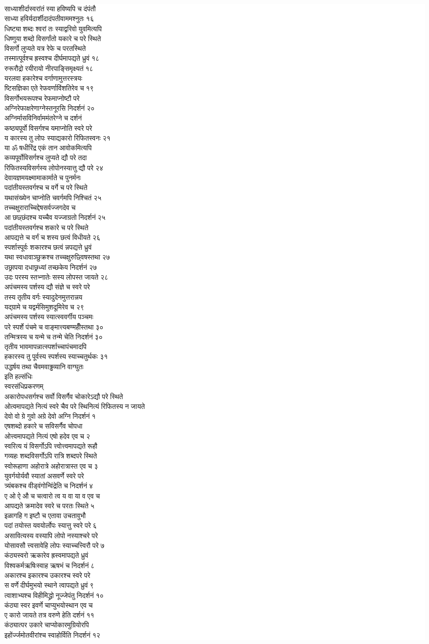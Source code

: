 साध्याशीर्दास्वरांतं स्या हविष्यपि च दंपंतौ  
साध्या हविर्यदार्शीदादंपतीवाममश्नुतः १६  
धिष्ट्या शब्दः श्वरां तः स्याद्वरिवो युवमित्यपि  
धिष्णुया शब्दो विसर्गांतो यकारे च परे स्थिते  
विसर्गो लुप्यते यत्र रेफे च परतस्थिते  
तस्मात्पूर्वश्च ह्रस्वश्च दीर्घमापद्यते ध्रुवं १८  
रुरूरौद्रो रयीरायो नीरपाङ्सिमृक्ष्यतं १८  
यरलवा हकारेश्च वर्गाणामुत्तरस्त्रयः  
ष्टिसज्ञिका एते रेफवर्णाविंशतिरेव च १९  
विसर्गोभयरूपश्च रेफमाप्नोष्टौ परे  
अग्निरेफाक्षरेणाग्नेस्तनूरसि निदर्शनं २०  
अग्निर्मासविनिर्वाममंतरेग्ने च दर्शनं  
कष्ठ्यपूर्वो विसर्गश्च यमाप्नोति स्वरे परे  
य कारस्य तु लोपः स्याद्यकारो रिफितस्वनः २१  
या ॐ षधीरिंद्र एकं तान आवोकमित्यपि  
कव्यपूर्वोविसर्गश्च लुप्यते द्यौ परे तदा  
रिफितस्यविसर्गस्य लोपोनस्यात्तु द्यौ परे २४  
देवायज्ञमयक्ष्मामाकार्माते च पुनर्मनः  
पदांतीयस्तवर्गश्च च वर्गे च परे स्थिते  
यथासंख्येन चाप्नोति चवर्गमपि निश्चितं २५  
तच्चक्षुराराच्चिद्देषसर्वज्जगदेव च  
आ छछ्छंदश्च यच्चैव यज्जाग्रतो निदर्शनं २५  
पदांतीयस्तवर्गश्च शकारे च परे स्थिते  
आपद्यत्ते च वर्गं च शस्य छत्वं विधीयते २६  
स्पर्शास्पूर्वः शकारश्च छत्वं न्नपद्यत्ते ध्रुवं  
यथा स्वधावाञ्छुक्रश्च तच्चक्षुरुछ्विषस्तथा २७  
उछ्रापया दधाछ्रध्यां तच्छकेय निदर्शनं २७  
उदः परस्य स्तभ्नातेः सस्य लोपस्त जायते २८  
अपंचमस्य पर्शस्य द्यौ संज्ञे च स्वरे परे  
तस्य तृतीय वर्गः स्यादुदेनमुत्तरान्नय  
यद्ग्रामे च यद्वर्मसिमुशदूमिरेव च २९  
अपंचमस्य पर्शस्य स्यात्स्ववर्गीय पञ्चमः  
परे स्पर्शे पंचमे च वाङ्मात्त्यबण्महीँस्तथा ३०  
तन्मित्रस्य च यन्मे च तन्मे चेति निदर्शनं ३०  
तृतीय भावमापन्नात्स्पर्शाच्चापंचमादपि  
हकारस्य तु पूर्वस्य स्पर्शस्य स्याच्चतुर्थकः ३१  
उद्धर्षय तथा चैवमवाढ्ढव्यानि वाग्घुतः  
                         इति हल्संधिः  
                         स्वरसंधिप्रकरणम्  
अकारोपधसर्गश्च सर्वो विसर्गैव चोकारेऽद्यौ परे स्थिते  
ओत्वमापद्यते नित्यं स्वरे चैव परे स्थिनित्यं रिफितस्य न जायते  
देवो वो ग्रे गुवो अग्रे देवो अग्नि निदर्शनं १  
एषशब्दो हकारे च सविसर्गैव चोपधा  
ओत्त्वमापद्यते नित्यं एषो हदेव एव च २  
स्वरित्य यं विसर्गोऽपि त्त्वोत्त्वमापद्यते रूहौ  
गव्यहः शब्दविसर्गोऽपि रात्रि शब्दपरे स्थिते  
स्वोरूहाणा अहोरात्रे अहोरात्रास्त एव च ३  
युवर्गयोर्यवौ स्यातां असवर्णे स्वरे परे  
त्र्यंबकश्च वीड्वंगोन्विंद्रेति च निदर्शनं ४  
ए ओ ऐ औ च चत्वारो त्व य वा या व एव च  
आपद्यते क्रमादेव स्वरे च परतः स्थिते ५  
इळागहि ग इष्टौ च एतावा उचतावुभौ  
पदां तयोस्त यवयोर्लोपः स्यात्तु स्वरे परे ६  
असावित्यस्य वस्यापि लोपो नस्याश्चरे परे  
योसावसौ त्त्वसावेहि लोपः स्याच्चत्त्विरौ परे ७  
कंठ्यस्वरो ऋकारेव ह्रस्वमापद्यते ध्रुवं  
विश्वकर्मऋषिःस्वाह ऋषभं च निदर्शनं ८  
अकारश्च इकारश्च उकारश्च स्वरे परे  
स वर्णे दीर्घमुभयो स्थाने त्वापद्यते ध्रुवं ९  
त्वाशाभ्यश्च विहीमिद्ध्रो नूज्जेपंतु निदर्शनं १०  
कंठ्या स्वर इवर्णे चाप्युभयोस्थान एव च  
ए कारो जायते तत्र वरुणे हेति दर्शनं ११  
कंठ्यात्पर उकारे चाप्योकारमुग्रियोरपि  
इहोंर्ज्जमोतवीरांश्च स्वाहोर्विति निदर्शनं १२  